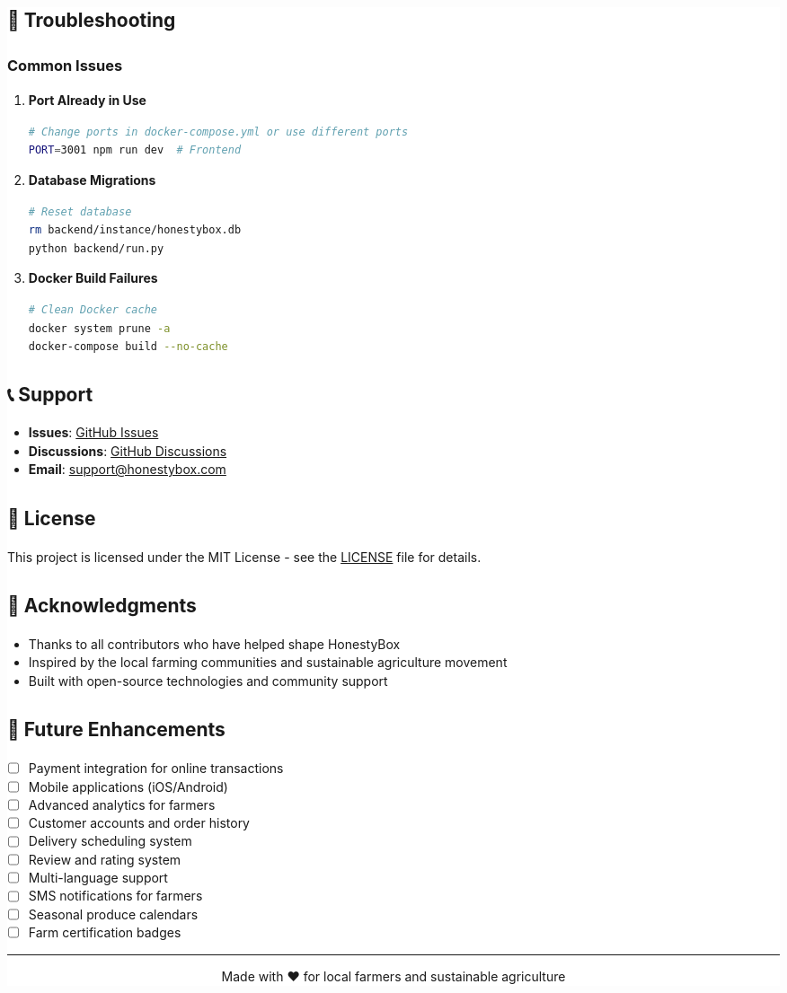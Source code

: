 ## 🐛 Troubleshooting

### Common Issues

1. **Port Already in Use**
   ```bash
   # Change ports in docker-compose.yml or use different ports
   PORT=3001 npm run dev  # Frontend
   ```

2. **Database Migrations**
   ```bash
   # Reset database
   rm backend/instance/honestybox.db
   python backend/run.py
   ```

3. **Docker Build Failures**
   ```bash
   # Clean Docker cache
   docker system prune -a
   docker-compose build --no-cache
   ```

## 📞 Support

- **Issues**: [GitHub Issues](https://github.com/jgalan247/farmersbox/issues)
- **Discussions**: [GitHub Discussions](https://github.com/jgalan247/farmersbox/discussions)
- **Email**: support@honestybox.com

## 📜 License

This project is licensed under the MIT License - see the [LICENSE](LICENSE) file for details.

## 🙏 Acknowledgments

- Thanks to all contributors who have helped shape HonestyBox
- Inspired by the local farming communities and sustainable agriculture movement
- Built with open-source technologies and community support

## 🔮 Future Enhancements

- [ ] Payment integration for online transactions
- [ ] Mobile applications (iOS/Android)
- [ ] Advanced analytics for farmers
- [ ] Customer accounts and order history
- [ ] Delivery scheduling system
- [ ] Review and rating system
- [ ] Multi-language support
- [ ] SMS notifications for farmers
- [ ] Seasonal produce calendars
- [ ] Farm certification badges

---

<div align="center">
  Made with ❤️ for local farmers and sustainable agriculture
</div>
